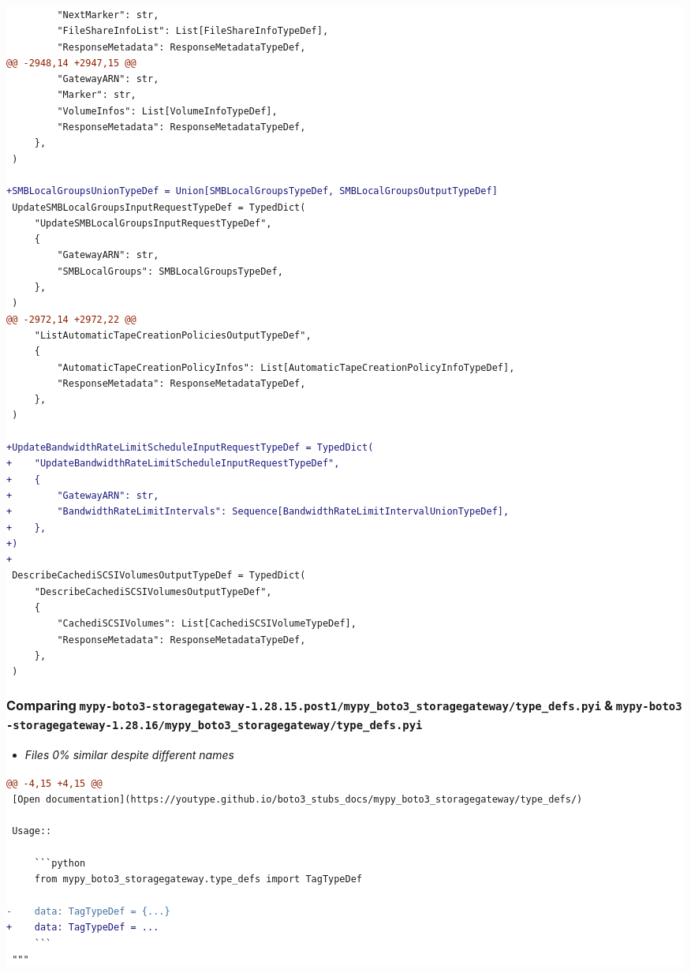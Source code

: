 ```diff
         "NextMarker": str,
         "FileShareInfoList": List[FileShareInfoTypeDef],
         "ResponseMetadata": ResponseMetadataTypeDef,
@@ -2948,14 +2947,15 @@
         "GatewayARN": str,
         "Marker": str,
         "VolumeInfos": List[VolumeInfoTypeDef],
         "ResponseMetadata": ResponseMetadataTypeDef,
     },
 )
 
+SMBLocalGroupsUnionTypeDef = Union[SMBLocalGroupsTypeDef, SMBLocalGroupsOutputTypeDef]
 UpdateSMBLocalGroupsInputRequestTypeDef = TypedDict(
     "UpdateSMBLocalGroupsInputRequestTypeDef",
     {
         "GatewayARN": str,
         "SMBLocalGroups": SMBLocalGroupsTypeDef,
     },
 )
@@ -2972,14 +2972,22 @@
     "ListAutomaticTapeCreationPoliciesOutputTypeDef",
     {
         "AutomaticTapeCreationPolicyInfos": List[AutomaticTapeCreationPolicyInfoTypeDef],
         "ResponseMetadata": ResponseMetadataTypeDef,
     },
 )
 
+UpdateBandwidthRateLimitScheduleInputRequestTypeDef = TypedDict(
+    "UpdateBandwidthRateLimitScheduleInputRequestTypeDef",
+    {
+        "GatewayARN": str,
+        "BandwidthRateLimitIntervals": Sequence[BandwidthRateLimitIntervalUnionTypeDef],
+    },
+)
+
 DescribeCachediSCSIVolumesOutputTypeDef = TypedDict(
     "DescribeCachediSCSIVolumesOutputTypeDef",
     {
         "CachediSCSIVolumes": List[CachediSCSIVolumeTypeDef],
         "ResponseMetadata": ResponseMetadataTypeDef,
     },
 )
```

### Comparing `mypy-boto3-storagegateway-1.28.15.post1/mypy_boto3_storagegateway/type_defs.pyi` & `mypy-boto3-storagegateway-1.28.16/mypy_boto3_storagegateway/type_defs.pyi`

 * *Files 0% similar despite different names*

```diff
@@ -4,15 +4,15 @@
 [Open documentation](https://youtype.github.io/boto3_stubs_docs/mypy_boto3_storagegateway/type_defs/)
 
 Usage::
 
     ```python
     from mypy_boto3_storagegateway.type_defs import TagTypeDef
 
-    data: TagTypeDef = {...}
+    data: TagTypeDef = ...
     ```
 """
```